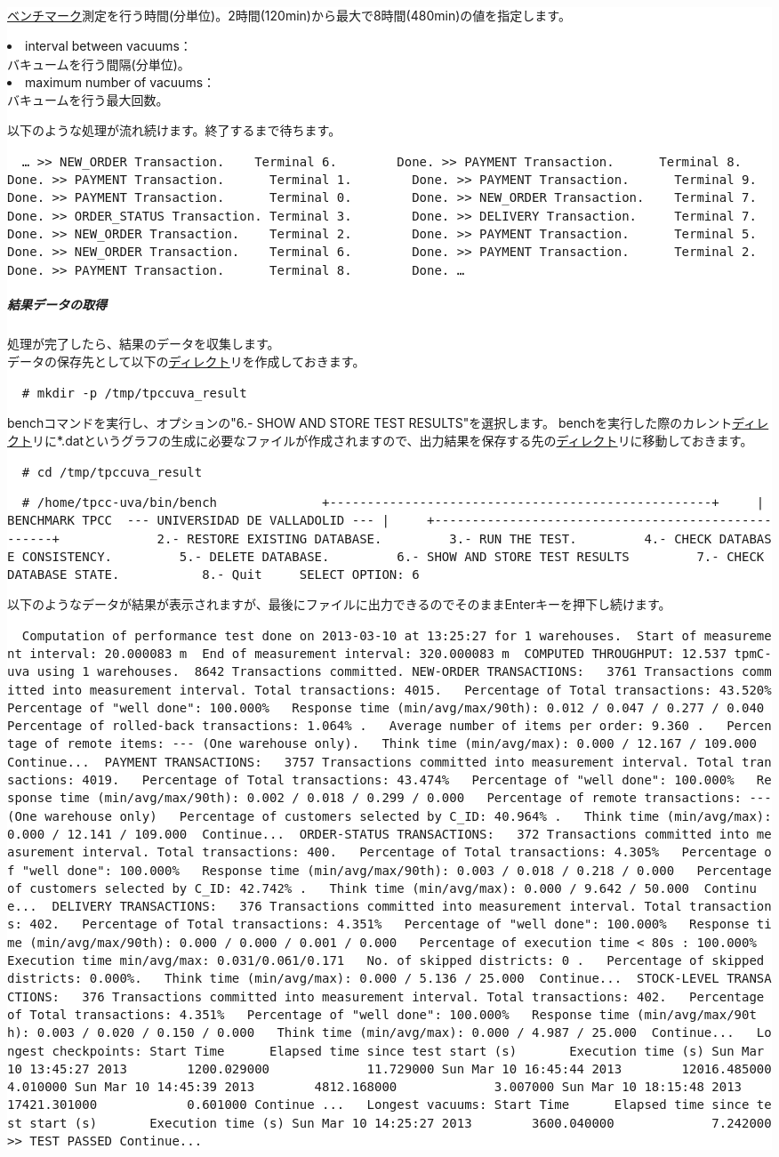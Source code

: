 <a class="keyword" href="http://d.hatena.ne.jp/keyword/%A5%D9%A5%F3%A5%C1%A5%DE%A1%BC%A5%AF">ベンチマーク</a>測定を行う時間(分単位)。2時間(120min)から最大で8時間(480min)の値を指定します。   <li>interval between vacuums：</li>バキュームを行う間隔(分単位)。   <li>maximum number of vacuums：</li>バキュームを行う最大回数。 </ul>
<p>以下のような処理が流れ続けます。終了するまで待ちます。 </p>
<pre class="terminal">  … &gt;&gt; NEW_ORDER Transaction.    Terminal 6.        Done. &gt;&gt; PAYMENT Transaction.      Terminal 8.        Done. &gt;&gt; PAYMENT Transaction.      Terminal 1.        Done. &gt;&gt; PAYMENT Transaction.      Terminal 9.        Done. &gt;&gt; PAYMENT Transaction.      Terminal 0.        Done. &gt;&gt; NEW_ORDER Transaction.    Terminal 7.        Done. &gt;&gt; ORDER_STATUS Transaction. Terminal 3.        Done. &gt;&gt; DELIVERY Transaction.     Terminal 7.        Done. &gt;&gt; NEW_ORDER Transaction.    Terminal 2.        Done. &gt;&gt; PAYMENT Transaction.      Terminal 5.        Done. &gt;&gt; NEW_ORDER Transaction.    Terminal 6.        Done. &gt;&gt; PAYMENT Transaction.      Terminal 2.        Done. &gt;&gt; PAYMENT Transaction.      Terminal 8.        Done. …  </pre> <h5>結果データの取得</h5>
<p>処理が完了したら、結果のデータを収集します。<br>データの保存先として以下の<a class="keyword" href="http://d.hatena.ne.jp/keyword/%A5%C7%A5%A3%A5%EC%A5%AF%A5%C8">ディレクト</a>リを作成しておきます。 </p>
<pre class="terminal">  # mkdir -p /tmp/tpccuva_result  
</pre>
<p>benchコマンドを実行し、オプションの"6.- SHOW AND STORE TEST RESULTS"を選択します。 benchを実行した際のカレント<a class="keyword" href="http://d.hatena.ne.jp/keyword/%A5%C7%A5%A3%A5%EC%A5%AF%A5%C8">ディレクト</a>リに*.datというグラフの生成に必要なファイルが作成されますので、出力結果を保存する先の<a class="keyword" href="http://d.hatena.ne.jp/keyword/%A5%C7%A5%A3%A5%EC%A5%AF%A5%C8">ディレクト</a>リに移動しておきます。 </p>
<pre class="terminal">  # cd /tmp/tpccuva_result  
</pre>
<pre class="terminal">  # /home/tpcc-uva/bin/bench              +---------------------------------------------------+     | BENCHMARK TPCC  --- UNIVERSIDAD DE VALLADOLID --- |     +---------------------------------------------------+             2.- RESTORE EXISTING DATABASE.         3.- RUN THE TEST.         4.- CHECK DATABASE CONSISTENCY.         5.- DELETE DATABASE.         6.- SHOW AND STORE TEST RESULTS         7.- CHECK DATABASE STATE.           8.- Quit     SELECT OPTION: 6  
</pre>
<p>以下のようなデータが結果が表示されますが、最後にファイルに出力できるのでそのままEnterキーを押下し続けます。 </p>
<pre class="terminal">  Computation of performance test done on 2013-03-10 at 13:25:27 for 1 warehouses.  Start of measurement interval: 20.000083 m  End of measurement interval: 320.000083 m  COMPUTED THROUGHPUT: 12.537 tpmC-uva using 1 warehouses.  8642 Transactions committed. NEW-ORDER TRANSACTIONS:   3761 Transactions committed into measurement interval. Total transactions: 4015.   Percentage of Total transactions: 43.520%   Percentage of "well done": 100.000%   Response time (min/avg/max/90th): 0.012 / 0.047 / 0.277 / 0.040   Percentage of rolled-back transactions: 1.064% .   Average number of items per order: 9.360 .   Percentage of remote items: --- (One warehouse only).   Think time (min/avg/max): 0.000 / 12.167 / 109.000  Continue...  PAYMENT TRANSACTIONS:   3757 Transactions committed into measurement interval. Total transactions: 4019.   Percentage of Total transactions: 43.474%   Percentage of "well done": 100.000%   Response time (min/avg/max/90th): 0.002 / 0.018 / 0.299 / 0.000   Percentage of remote transactions: --- (One warehouse only)   Percentage of customers selected by C_ID: 40.964% .   Think time (min/avg/max): 0.000 / 12.141 / 109.000  Continue...  ORDER-STATUS TRANSACTIONS:   372 Transactions committed into measurement interval. Total transactions: 400.   Percentage of Total transactions: 4.305%   Percentage of "well done": 100.000%   Response time (min/avg/max/90th): 0.003 / 0.018 / 0.218 / 0.000   Percentage of customers selected by C_ID: 42.742% .   Think time (min/avg/max): 0.000 / 9.642 / 50.000  Continue...  DELIVERY TRANSACTIONS:   376 Transactions committed into measurement interval. Total transactions: 402.   Percentage of Total transactions: 4.351%   Percentage of "well done": 100.000%   Response time (min/avg/max/90th): 0.000 / 0.000 / 0.001 / 0.000   Percentage of execution time &lt; 80s : 100.000%   Execution time min/avg/max: 0.031/0.061/0.171   No. of skipped districts: 0 .   Percentage of skipped districts: 0.000%.   Think time (min/avg/max): 0.000 / 5.136 / 25.000  Continue...  STOCK-LEVEL TRANSACTIONS:   376 Transactions committed into measurement interval. Total transactions: 402.   Percentage of Total transactions: 4.351%   Percentage of "well done": 100.000%   Response time (min/avg/max/90th): 0.003 / 0.020 / 0.150 / 0.000   Think time (min/avg/max): 0.000 / 4.987 / 25.000  Continue...   Longest checkpoints: Start Time      Elapsed time since test start (s)       Execution time (s) Sun Mar 10 13:45:27 2013        1200.029000             11.729000 Sun Mar 10 16:45:44 2013        12016.485000            4.010000 Sun Mar 10 14:45:39 2013        4812.168000             3.007000 Sun Mar 10 18:15:48 2013        17421.301000            0.601000 Continue ...   Longest vacuums: Start Time      Elapsed time since test start (s)       Execution time (s) Sun Mar 10 14:25:27 2013        3600.040000             7.242000  &gt;&gt; TEST PASSED Continue...  
</pre>